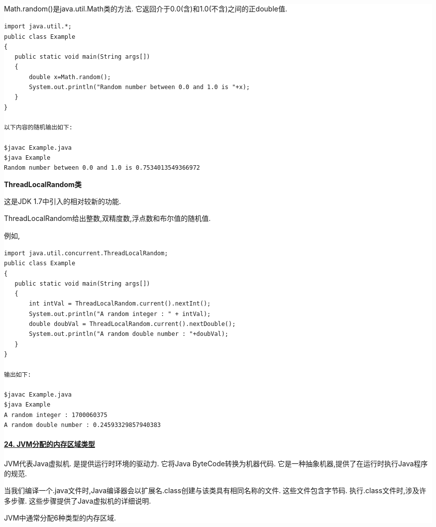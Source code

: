 Math.random()是java.util.Math类的方法. 它返回介于0.0(含)和1.0(不含)之间的正double值. 
```
import java.util.*;
public class Example
{   
   public static void main(String args[])
   {
       double x=Math.random();
       System.out.println("Random number between 0.0 and 1.0 is "+x);
   }
}

以下内容的随机输出如下:

$javac Example.java
$java Example
Random number between 0.0 and 1.0 is 0.7534013549366972
```
**ThreadLocalRandom类**

这是JDK 1.7中引入的相对较新的功能. 

ThreadLocalRandom给出整数,双精度数,浮点数和布尔值的随机值. 

例如,
```
import java.util.concurrent.ThreadLocalRandom;
public class Example
{
   public static void main(String args[])
   {
       int intVal = ThreadLocalRandom.current().nextInt();
       System.out.println("A random integer : " + intVal);
       double doubVal = ThreadLocalRandom.current().nextDouble();
       System.out.println("A random double number : "+doubVal);
   }
}

输出如下:

$javac Example.java
$java Example
A random integer : 1700060375
A random double number : 0.24593329857940383
```

#### [24. JVM分配的内存区域类型](#collapse-beginner-1945)

JVM代表Java虚拟机. 是提供运行时环境的驱动力. 它将Java ByteCode转换为机器代码. 它是一种抽象机器,提供了在运行时执行Java程序的规范. 

当我们编译一个.java文件时,Java编译器会以扩展名.class创建与该类具有相同名称的文件. 这些文件包含字节码. 执行.class文件时,涉及许多步骤. 这些步骤提供了Java虚拟机的详细说明. 

JVM中通常分配6种类型的内存区域. 
